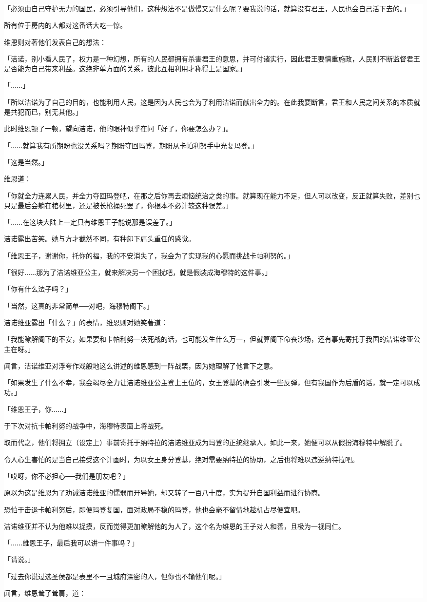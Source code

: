 「必须由自己守护无力的国民，必须引导他们，这种想法不是傲慢又是什么呢？要我说的话，就算没有君王，人民也会自己活下去的。」

所有位于房内的人都对这番话大吃一惊。

维恩则对著他们发表自己的想法：

「洁诺，别小看人民了，权力是一种幻想，所有的人民都拥有杀害君王的意思，并可付诸实行，因此君王要慎重施政，人民则不断监督君王是否能为自己带来利益。这绝非单方面的关系，彼此互相利用才称得上是国家。」

「……」

「所以洁诺为了自己的目的，也能利用人民，这是因为人民也会为了利用洁诺而献出全力的。在此我要断言，君王和人民之间关系的本质就是共犯而已，别无其他。」

此时维恩顿了一顿，望向洁诺，他的眼神似乎在问「好了，你要怎么办？」。

「……就算我有所期盼也没关系吗？期盼夺回玛登，期盼从卡帕利努手中光复玛登。」

「这是当然。」

维恩道：

「你就全力连累人民，并全力夺回玛登吧，在那之后你再去烦恼统治之类的事。就算现在能力不足，但人可以改变，反正就算失败，差别也只是最后会躺在棺材里，还是被长枪捅死罢了，你根本不必计较这种误差。」

「……在这块大陆上一定只有维恩王子能说那是误差了。」

洁诺露出苦笑。她与方才截然不同，有种卸下肩头重任的感觉。

「维恩王子，谢谢你，托你的福，我的不安消失了，我会为了实现我的心愿而挑战卡帕利努的。」

「很好……那为了洁诺维亚公主，就来解决另一个困扰吧，就是假装成海穆特的这件事。」

「你有什么法子吗？」

「当然，这真的非常简单──对吧，海穆特阁下。」

洁诺维亚露出「什么？」的表情，维恩则对她笑著道：

「我能瞭解阁下的不安，如果要和卡帕利努一决死战的话，也可能发生什么万一，但就算阁下命丧沙场，还有事先寄托于我国的洁诺维亚公主在呀。」

闻言，洁诺维亚对浮夸作戏般地这么讲述的维恩感到一阵战栗，因为她理解了他言下之意。

「如果发生了什么不幸，我会竭尽全力让洁诺维亚公主登上王位的，女王登基的确会引发一些反弹，但有我国作为后盾的话，就一定可以成功。」

「维恩王子，你……」

于下次对抗卡帕利努的战争中，海穆特表面上将战死。

取而代之，他们将拥立（设定上）事前寄托于纳特拉的洁诺维亚成为玛登的正统继承人，如此一来，她便可以从假扮海穆特中解脱了。

令人心生害怕的是当自己接受这个计画时，为以女王身分登基，绝对需要纳特拉的协助，之后也将难以违逆纳特拉吧。

「哎呀，你不必担心──我们是朋友吧？」

原以为这是维恩为了劝诫洁诺维亚的懦弱而开导她，却又转了一百八十度，实为提升自国利益而进行协商。

恐怕于击退卡帕利努后，即便玛登复国，面对政局不稳的玛登，他也会毫不留情地趁机占尽便宜吧。

洁诺维亚并不认为他难以捉摸，反而觉得更加瞭解他的为人了，这个名为维恩的王子对人和善，且极为一视同仁。

「……维恩王子，最后我可以讲一件事吗？」

「请说。」

「过去你说过选圣侯都是表里不一且城府深密的人，但你也不输他们呢。」

闻言，维恩耸了耸肩，道：
